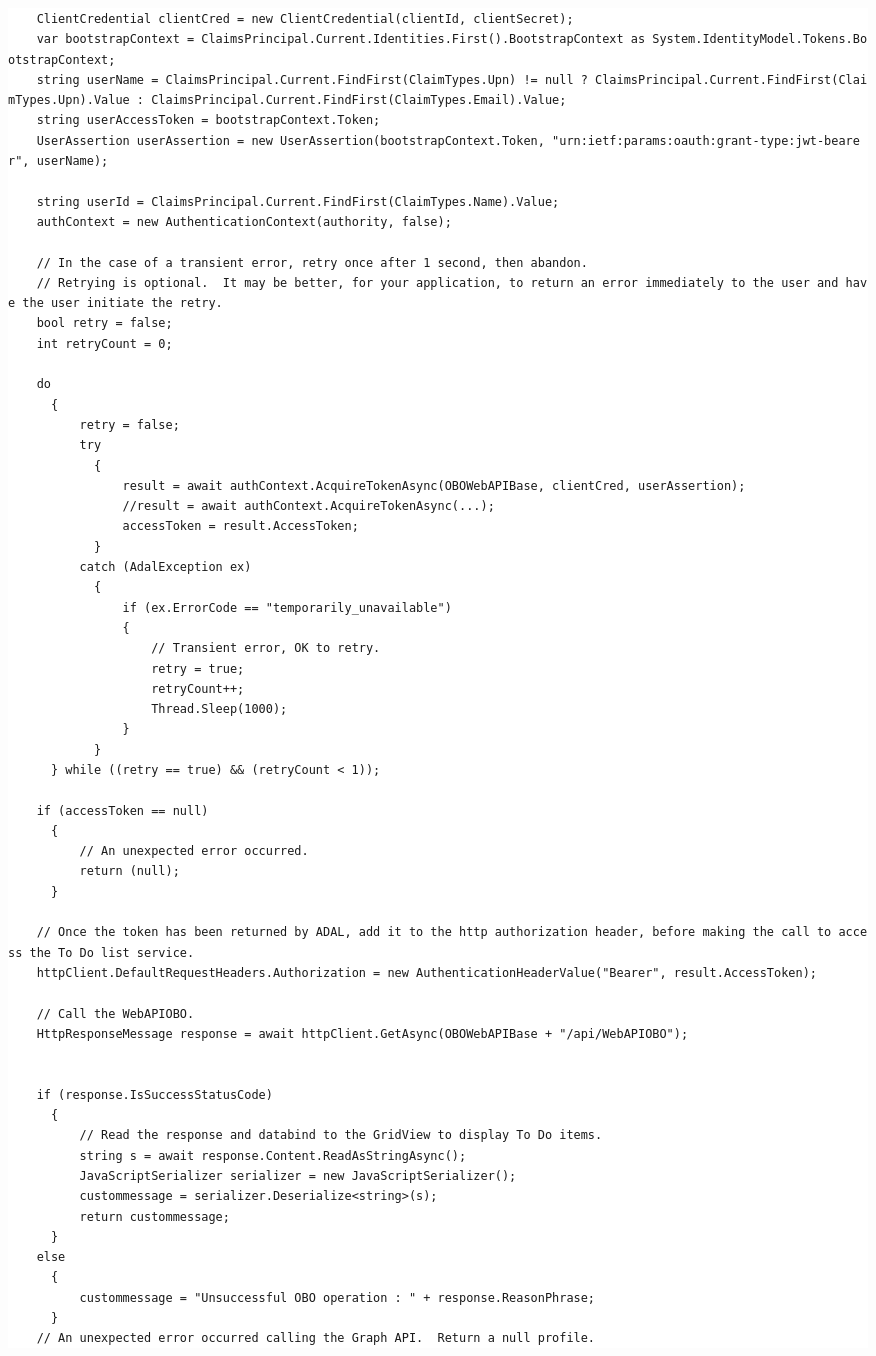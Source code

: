         ClientCredential clientCred = new ClientCredential(clientId, clientSecret);
        var bootstrapContext = ClaimsPrincipal.Current.Identities.First().BootstrapContext as System.IdentityModel.Tokens.BootstrapContext;
        string userName = ClaimsPrincipal.Current.FindFirst(ClaimTypes.Upn) != null ? ClaimsPrincipal.Current.FindFirst(ClaimTypes.Upn).Value : ClaimsPrincipal.Current.FindFirst(ClaimTypes.Email).Value;
        string userAccessToken = bootstrapContext.Token;
        UserAssertion userAssertion = new UserAssertion(bootstrapContext.Token, "urn:ietf:params:oauth:grant-type:jwt-bearer", userName);

        string userId = ClaimsPrincipal.Current.FindFirst(ClaimTypes.Name).Value;
        authContext = new AuthenticationContext(authority, false);

        // In the case of a transient error, retry once after 1 second, then abandon.
        // Retrying is optional.  It may be better, for your application, to return an error immediately to the user and have the user initiate the retry.
        bool retry = false;
        int retryCount = 0;

        do
          {
              retry = false;
              try
                {
                    result = await authContext.AcquireTokenAsync(OBOWebAPIBase, clientCred, userAssertion);
                    //result = await authContext.AcquireTokenAsync(...);
                    accessToken = result.AccessToken;
                }
              catch (AdalException ex)
                {
                    if (ex.ErrorCode == "temporarily_unavailable")
                    {
                        // Transient error, OK to retry.
                        retry = true;
                        retryCount++;
                        Thread.Sleep(1000);
                    }
                }
          } while ((retry == true) && (retryCount < 1));

        if (accessToken == null)
          {
              // An unexpected error occurred.
              return (null);
          }

        // Once the token has been returned by ADAL, add it to the http authorization header, before making the call to access the To Do list service.
        httpClient.DefaultRequestHeaders.Authorization = new AuthenticationHeaderValue("Bearer", result.AccessToken);

        // Call the WebAPIOBO.
        HttpResponseMessage response = await httpClient.GetAsync(OBOWebAPIBase + "/api/WebAPIOBO");


        if (response.IsSuccessStatusCode)
          {
              // Read the response and databind to the GridView to display To Do items.
              string s = await response.Content.ReadAsStringAsync();
              JavaScriptSerializer serializer = new JavaScriptSerializer();
              custommessage = serializer.Deserialize<string>(s);
              return custommessage;
          }
        else
          {
              custommessage = "Unsuccessful OBO operation : " + response.ReasonPhrase;
          }
        // An unexpected error occurred calling the Graph API.  Return a null profile.